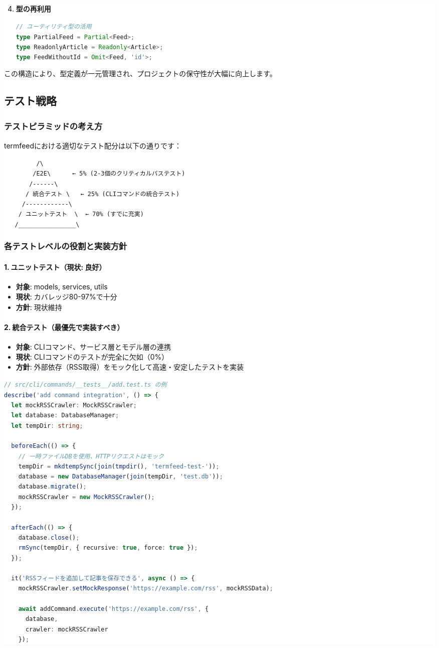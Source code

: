 4. **型の再利用**
   ```typescript
   // ユーティリティ型の活用
   type PartialFeed = Partial<Feed>;
   type ReadonlyArticle = Readonly<Article>;
   type FeedWithoutId = Omit<Feed, 'id'>;
   ```

この構造により、型定義が一元管理され、プロジェクトの保守性が大幅に向上します。

## テスト戦略

### テストピラミッドの考え方

termfeedにおける適切なテスト配分は以下の通りです：

```
         /\
        /E2E\      ← 5% (2-3個のクリティカルパステスト)
       /------\
      / 統合テスト \   ← 25% (CLIコマンドの統合テスト)
     /------------\
    / ユニットテスト  \  ← 70% (すでに充実)
   /________________\
```

### 各テストレベルの役割と実装方針

#### 1. ユニットテスト（現状: 良好）
- **対象**: models, services, utils
- **現状**: カバレッジ80-97%で十分
- **方針**: 現状維持

#### 2. 統合テスト（最優先で実装すべき）
- **対象**: CLIコマンド、サービス層とモデル層の連携
- **現状**: CLIコマンドのテストが完全に欠如（0%）
- **方針**: 外部依存（RSS取得）をモック化して高速・安定したテストを実装

```typescript
// src/cli/commands/__tests__/add.test.ts の例
describe('add command integration', () => {
  let mockRSSCrawler: MockRSSCrawler;
  let database: DatabaseManager;
  let tempDir: string;
  
  beforeEach(() => {
    // 一時ファイルDBを使用、HTTPリクエストはモック
    tempDir = mkdtempSync(join(tmpdir(), 'termfeed-test-'));
    database = new DatabaseManager(join(tempDir, 'test.db'));
    database.migrate();
    mockRSSCrawler = new MockRSSCrawler();
  });

  afterEach(() => {
    database.close();
    rmSync(tempDir, { recursive: true, force: true });
  });

  it('RSSフィードを追加して記事を保存できる', async () => {
    mockRSSCrawler.setMockResponse('https://example.com/rss', mockRSSData);
    
    await addCommand.execute('https://example.com/rss', { 
      database, 
      crawler: mockRSSCrawler 
    });
```